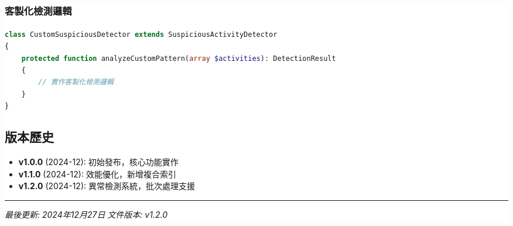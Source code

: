 ### 客製化檢測邏輯

```php
class CustomSuspiciousDetector extends SuspiciousActivityDetector
{
    protected function analyzeCustomPattern(array $activities): DetectionResult
    {
        // 實作客製化檢測邏輯
    }
}
```

## 版本歷史

- **v1.0.0** (2024-12): 初始發布，核心功能實作
- **v1.1.0** (2024-12): 效能優化，新增複合索引
- **v1.2.0** (2024-12): 異常檢測系統，批次處理支援

---

*最後更新: 2024年12月27日*
*文件版本: v1.2.0*
